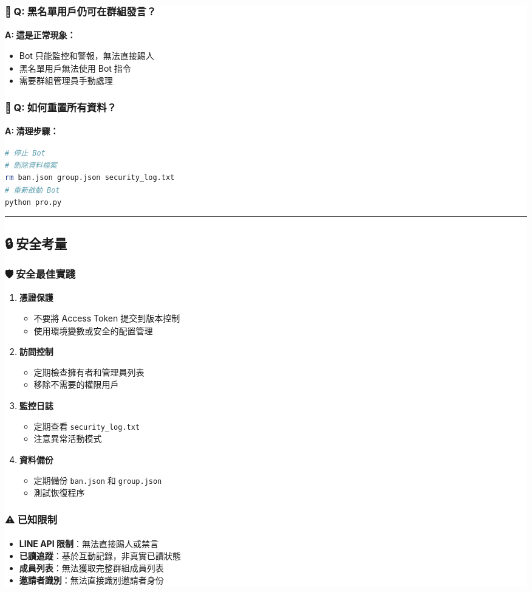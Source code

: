 ### 🤔 Q: 黑名單用戶仍可在群組發言？

**A: 這是正常現象：**
- Bot 只能監控和警報，無法直接踢人
- 黑名單用戶無法使用 Bot 指令
- 需要群組管理員手動處理

### 🤔 Q: 如何重置所有資料？

**A: 清理步驟：**
```bash
# 停止 Bot
# 刪除資料檔案
rm ban.json group.json security_log.txt
# 重新啟動 Bot
python pro.py
```

---

## 🔒 安全考量

### 🛡️ 安全最佳實踐

1. **憑證保護**
   - 不要將 Access Token 提交到版本控制
   - 使用環境變數或安全的配置管理

2. **訪問控制**
   - 定期檢查擁有者和管理員列表
   - 移除不需要的權限用戶

3. **監控日誌**
   - 定期查看 `security_log.txt`
   - 注意異常活動模式

4. **資料備份**
   - 定期備份 `ban.json` 和 `group.json`
   - 測試恢復程序

### ⚠️ 已知限制

- **LINE API 限制**：無法直接踢人或禁言
- **已讀追蹤**：基於互動記錄，非真實已讀狀態
- **成員列表**：無法獲取完整群組成員列表
- **邀請者識別**：無法直接識別邀請者身份
